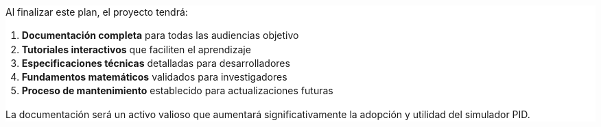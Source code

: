 Al finalizar este plan, el proyecto tendrá:

1. **Documentación completa** para todas las audiencias objetivo
2. **Tutoriales interactivos** que faciliten el aprendizaje
3. **Especificaciones técnicas** detalladas para desarrolladores
4. **Fundamentos matemáticos** validados para investigadores
5. **Proceso de mantenimiento** establecido para actualizaciones futuras

La documentación será un activo valioso que aumentará significativamente la adopción y utilidad del simulador PID.
